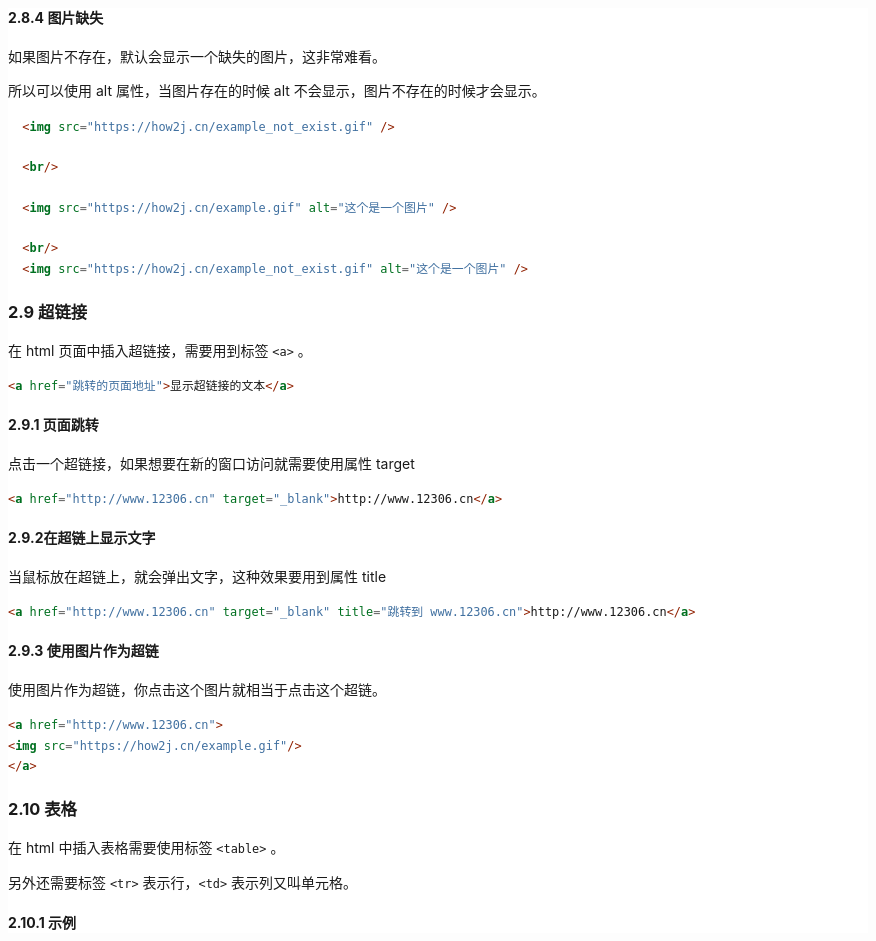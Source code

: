#### 2.8.4 图片缺失

如果图片不存在，默认会显示一个缺失的图片，这非常难看。

所以可以使用 alt 属性，当图片存在的时候 alt 不会显示，图片不存在的时候才会显示。

```html
  <img src="https://how2j.cn/example_not_exist.gif" />

  <br/>

  <img src="https://how2j.cn/example.gif" alt="这个是一个图片" />

  <br/>
  <img src="https://how2j.cn/example_not_exist.gif" alt="这个是一个图片" />
```

### 2.9 超链接

在 html 页面中插入超链接，需要用到标签 `<a>` 。

```html
<a href="跳转的页面地址">显示超链接的文本</a>
```

#### 2.9.1 页面跳转

点击一个超链接，如果想要在新的窗口访问就需要使用属性 target

```html
<a href="http://www.12306.cn" target="_blank">http://www.12306.cn</a>
```

#### 2.9.2在超链上显示文字

当鼠标放在超链上，就会弹出文字，这种效果要用到属性 title

```html
<a href="http://www.12306.cn" target="_blank" title="跳转到 www.12306.cn">http://www.12306.cn</a>
```

#### 2.9.3 使用图片作为超链

使用图片作为超链，你点击这个图片就相当于点击这个超链。

```html
<a href="http://www.12306.cn">
<img src="https://how2j.cn/example.gif"/>
</a>
```

### 2.10 表格

在 html 中插入表格需要使用标签 `<table>` 。

另外还需要标签 `<tr>` 表示行，`<td>` 表示列又叫单元格。

#### 2.10.1 示例

